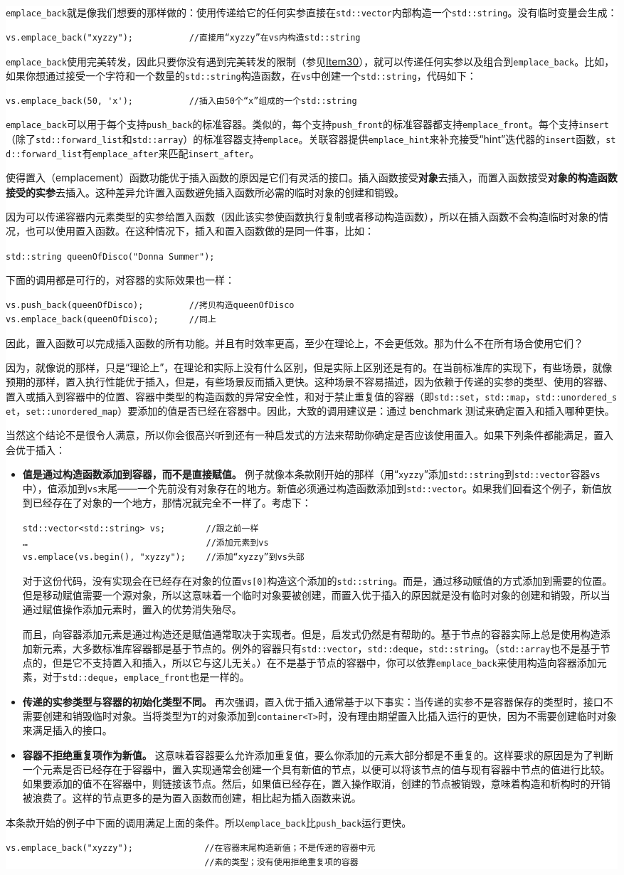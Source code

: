 `emplace_back`就是像我们想要的那样做的：使用传递给它的任何实参直接在`std::vector`内部构造一个`std::string`。没有临时变量会生成：

    vs.emplace_back("xyzzy");           //直接用“xyzzy”在vs内构造std::string

`emplace_back`使用完美转发，因此只要你没有遇到完美转发的限制（参见[Item30](#ch006.xhtml#item-30)），就可以传递任何实参以及组合到`emplace_back`。比如，如果你想通过接受一个字符和一个数量的`std::string`构造函数，在`vs`中创建一个`std::string`，代码如下：

    vs.emplace_back(50, 'x');           //插入由50个“x”组成的一个std::string

`emplace_back`可以用于每个支持`push_back`的标准容器。类似的，每个支持`push_front`的标准容器都支持`emplace_front`。每个支持`insert`（除了`std::forward_list`和`std::array`）的标准容器支持`emplace`。关联容器提供`emplace_hint`来补充接受“hint”迭代器的`insert`函数，`std::forward_list`有`emplace_after`来匹配`insert_after`。

使得置入（emplacement）函数功能优于插入函数的原因是它们有灵活的接口。插入函数接受**对象**去插入，而置入函数接受**对象的构造函数接受的实参**去插入。这种差异允许置入函数避免插入函数所必需的临时对象的创建和销毁。

因为可以传递容器内元素类型的实参给置入函数（因此该实参使函数执行复制或者移动构造函数），所以在插入函数不会构造临时对象的情况，也可以使用置入函数。在这种情况下，插入和置入函数做的是同一件事，比如：

    std::string queenOfDisco("Donna Summer");

下面的调用都是可行的，对容器的实际效果也一样：

    vs.push_back(queenOfDisco);         //拷贝构造queenOfDisco
    vs.emplace_back(queenOfDisco);      //同上

因此，置入函数可以完成插入函数的所有功能。并且有时效率更高，至少在理论上，不会更低效。那为什么不在所有场合使用它们？

因为，就像说的那样，只是“理论上”，在理论和实际上没有什么区别，但是实际上区别还是有的。在当前标准库的实现下，有些场景，就像预期的那样，置入执行性能优于插入，但是，有些场景反而插入更快。这种场景不容易描述，因为依赖于传递的实参的类型、使用的容器、置入或插入到容器中的位置、容器中类型的构造函数的异常安全性，和对于禁止重复值的容器（即`std::set`，`std::map`，`std::unordered_set`，`set::unordered_map`）要添加的值是否已经在容器中。因此，大致的调用建议是：通过 benchmark 测试来确定置入和插入哪种更快。

当然这个结论不是很令人满意，所以你会很高兴听到还有一种启发式的方法来帮助你确定是否应该使用置入。如果下列条件都能满足，置入会优于插入：

- **值是通过构造函数添加到容器，而不是直接赋值。**
  例子就像本条款刚开始的那样（用“`xyzzy`”添加`std::string`到`std::vector`容器`vs`中），值添加到`vs`末尾——一个先前没有对象存在的地方。新值必须通过构造函数添加到`std::vector`。如果我们回看这个例子，新值放到已经存在了对象的一个地方，那情况就完全不一样了。考虑下：

      std::vector<std::string> vs;        //跟之前一样
      …                                   //添加元素到vs
      vs.emplace(vs.begin(), "xyzzy");    //添加“xyzzy”到vs头部

  对于这份代码，没有实现会在已经存在对象的位置`vs[0]`构造这个添加的`std::string`。而是，通过移动赋值的方式添加到需要的位置。但是移动赋值需要一个源对象，所以这意味着一个临时对象要被创建，而置入优于插入的原因就是没有临时对象的创建和销毁，所以当通过赋值操作添加元素时，置入的优势消失殆尽。

  而且，向容器添加元素是通过构造还是赋值通常取决于实现者。但是，启发式仍然是有帮助的。基于节点的容器实际上总是使用构造添加新元素，大多数标准库容器都是基于节点的。例外的容器只有`std::vector`，`std::deque`，`std::string`。（`std::array`也不是基于节点的，但是它不支持置入和插入，所以它与这儿无关。）在不是基于节点的容器中，你可以依靠`emplace_back`来使用构造向容器添加元素，对于`std::deque`，`emplace_front`也是一样的。

- **传递的实参类型与容器的初始化类型不同。**
  再次强调，置入优于插入通常基于以下事实：当传递的实参不是容器保存的类型时，接口不需要创建和销毁临时对象。当将类型为`T`的对象添加到`container<T>`时，没有理由期望置入比插入运行的更快，因为不需要创建临时对象来满足插入的接口。

- **容器不拒绝重复项作为新值。**
  这意味着容器要么允许添加重复值，要么你添加的元素大部分都是不重复的。这样要求的原因是为了判断一个元素是否已经存在于容器中，置入实现通常会创建一个具有新值的节点，以便可以将该节点的值与现有容器中节点的值进行比较。如果要添加的值不在容器中，则链接该节点。然后，如果值已经存在，置入操作取消，创建的节点被销毁，意味着构造和析构时的开销被浪费了。这样的节点更多的是为置入函数而创建，相比起为插入函数来说。

本条款开始的例子中下面的调用满足上面的条件。所以`emplace_back`比`push_back`运行更快。

    vs.emplace_back("xyzzy");              //在容器末尾构造新值；不是传递的容器中元
                                           //素的类型；没有使用拒绝重复项的容器
